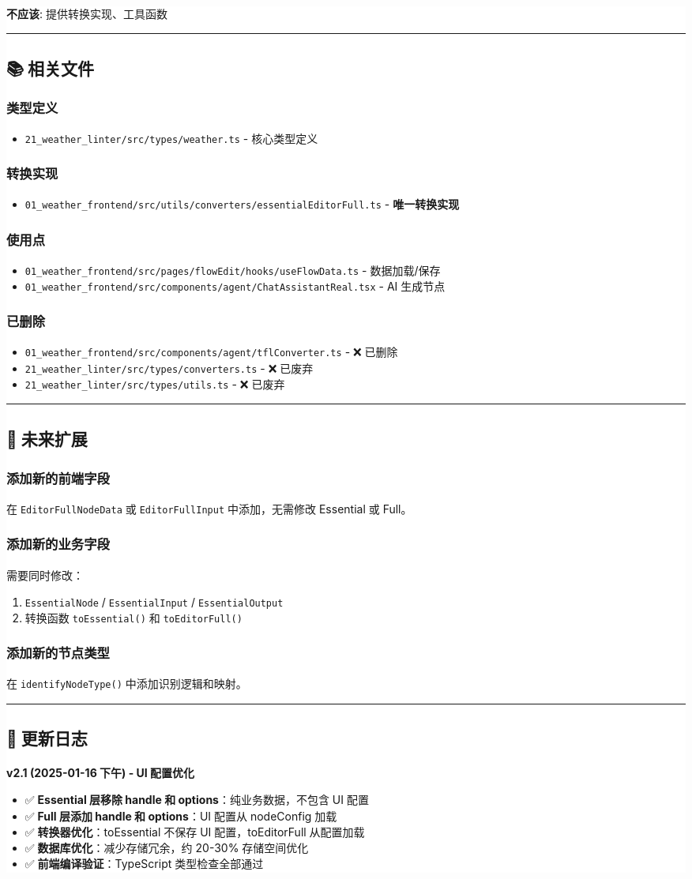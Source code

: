 **不应该**: 提供转换实现、工具函数

---

## 📚 相关文件

### 类型定义
- `21_weather_linter/src/types/weather.ts` - 核心类型定义

### 转换实现
- `01_weather_frontend/src/utils/converters/essentialEditorFull.ts` - **唯一转换实现**

### 使用点
- `01_weather_frontend/src/pages/flowEdit/hooks/useFlowData.ts` - 数据加载/保存
- `01_weather_frontend/src/components/agent/ChatAssistantReal.tsx` - AI 生成节点

### 已删除
- `01_weather_frontend/src/components/agent/tflConverter.ts` - ❌ 已删除
- `21_weather_linter/src/types/converters.ts` - ❌ 已废弃
- `21_weather_linter/src/types/utils.ts` - ❌ 已废弃

---

## 🔮 未来扩展

### 添加新的前端字段

在 `EditorFullNodeData` 或 `EditorFullInput` 中添加，无需修改 Essential 或 Full。

### 添加新的业务字段

需要同时修改：
1. `EssentialNode` / `EssentialInput` / `EssentialOutput`
2. 转换函数 `toEssential()` 和 `toEditorFull()`

### 添加新的节点类型

在 `identifyNodeType()` 中添加识别逻辑和映射。

---

## 📝 更新日志

**v2.1 (2025-01-16 下午) - UI 配置优化**
- ✅ **Essential 层移除 handle 和 options**：纯业务数据，不包含 UI 配置
- ✅ **Full 层添加 handle 和 options**：UI 配置从 nodeConfig 加载
- ✅ **转换器优化**：toEssential 不保存 UI 配置，toEditorFull 从配置加载
- ✅ **数据库优化**：减少存储冗余，约 20-30% 存储空间优化
- ✅ **前端编译验证**：TypeScript 类型检查全部通过
